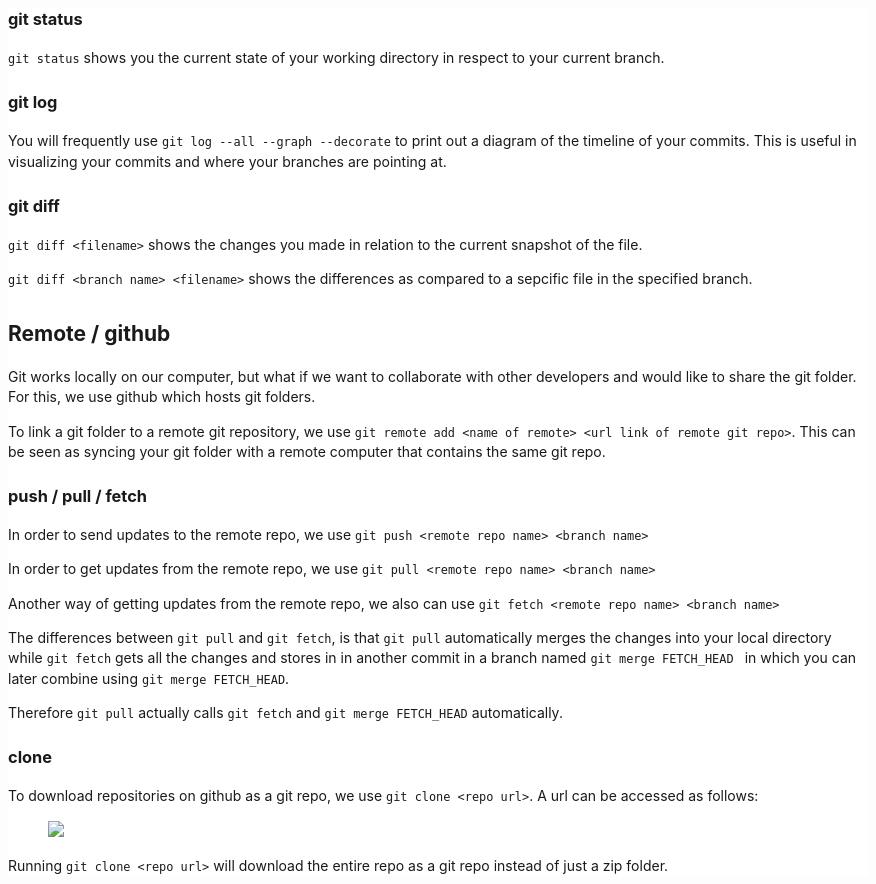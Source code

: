 <a name="git-status"></a>
### git status

`git status` shows you the current state of your working directory in respect to your current branch.

<a name="git-log"></a>
### git log

You will frequently use `git log --all --graph --decorate` to print out a diagram of the timeline of your commits. This is useful in visualizing your commits and where your branches are pointing at.

<a name="git-diff"></a>
### git diff

`git diff <filename>` shows the changes you made in relation to the current snapshot of the file.

`git diff <branch name> <filename>` shows the differences as compared to a sepcific file in the specified branch.


<a name="github"></a>
## Remote / github

Git works locally on our computer, but what if we want to collaborate with other developers and would like to share the git folder. For this, we use github which hosts git folders.

To link a git folder to a remote git repository, we use `git remote add <name of remote> <url link of remote git repo>`. This can be seen as syncing your git folder with a remote computer that contains the same git repo.

<a name="github/pull-push"></a>
### push / pull / fetch

In order to send updates to the remote repo, we use 
`git push <remote repo name> <branch name>`

In order to get updates from the remote repo, we use 
`git pull <remote repo name> <branch name>`

Another way of getting updates from the remote repo, we also can use 
`git fetch <remote repo name> <branch name>`

The differences between `git pull` and `git fetch`, is that `git pull` automatically merges the changes into your local directory while `git fetch` gets all the changes and stores in in another commit in a branch named `git merge FETCH_HEAD ` in which you can later combine using `git merge FETCH_HEAD`. 

Therefore `git pull` actually calls `git fetch` and `git merge FETCH_HEAD` automatically.

<a name="github/clone"></a>
### clone

To download repositories on github as a git repo, we use `git clone <repo url>`.
A url can be accessed as follows:

<figure>
    <img src="../imgs/git/clone.png" width="500"/>
</figure>

Running `git clone <repo url>` will download the entire repo as a git repo instead of just a zip folder.
